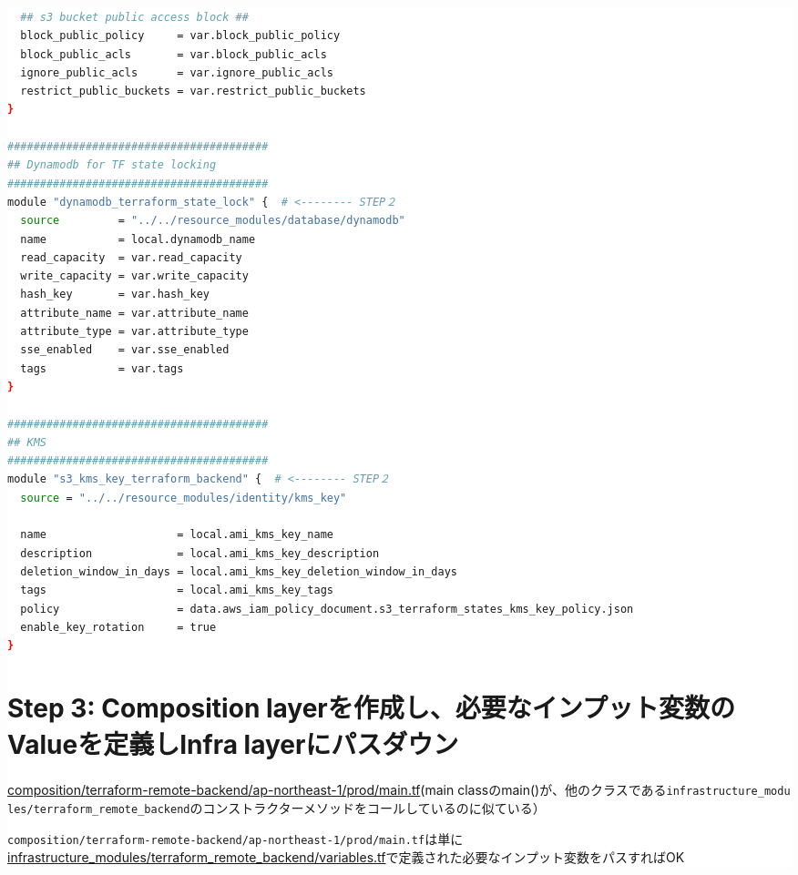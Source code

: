 ```sh
  ## s3 bucket public access block ##
  block_public_policy     = var.block_public_policy
  block_public_acls       = var.block_public_acls
  ignore_public_acls      = var.ignore_public_acls
  restrict_public_buckets = var.restrict_public_buckets
}

########################################
## Dynamodb for TF state locking
########################################
module "dynamodb_terraform_state_lock" {  # <-------- STEP２
  source         = "../../resource_modules/database/dynamodb"
  name           = local.dynamodb_name
  read_capacity  = var.read_capacity
  write_capacity = var.write_capacity
  hash_key       = var.hash_key
  attribute_name = var.attribute_name
  attribute_type = var.attribute_type
  sse_enabled    = var.sse_enabled
  tags           = var.tags
}

########################################
## KMS
########################################
module "s3_kms_key_terraform_backend" {  # <-------- STEP２
  source = "../../resource_modules/identity/kms_key"

  name                    = local.ami_kms_key_name
  description             = local.ami_kms_key_description
  deletion_window_in_days = local.ami_kms_key_deletion_window_in_days
  tags                    = local.ami_kms_key_tags
  policy                  = data.aws_iam_policy_document.s3_terraform_states_kms_key_policy.json
  enable_key_rotation     = true
}
```



# Step 3: Composition layerを作成し、必要なインプット変数のValueを定義しInfra layerにパスダウン


[composition/terraform-remote-backend/ap-northeast-1/prod/main.tf](composition/terraform-remote-backend/ap-northeast-1/prod/main.tf)(main classのmain()が、他のクラスである`infrastructure_modules/terraform_remote_backend`のコンストラクターメソッドをコールしているのに似ている）

`composition/terraform-remote-backend/ap-northeast-1/prod/main.tf`は単に[infrastructure_modules/terraform_remote_backend/variables.tf](infrastructure_modules/terraform_remote_backend/variables.tf)で定義された必要なインプット変数をパスすればOK

